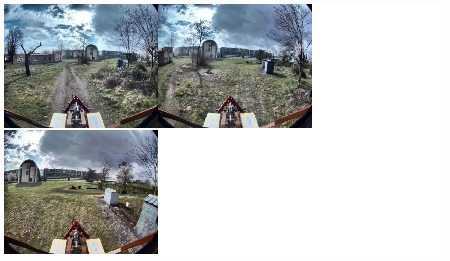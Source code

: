 <img src='img_exemples/image_1741773278323639286.jpg' alt='drawing' width='300'/><img src='img_exemples/image_1741773284890769454.jpg' alt='drawing' width='300'/><img src='img_exemples/image_1741773291549371619.jpg' alt='drawing' width='300'/>